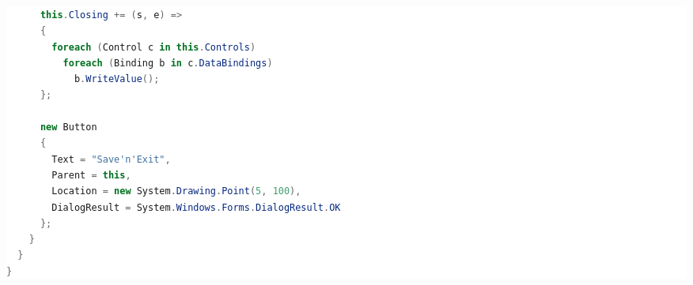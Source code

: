 ```c#
      this.Closing += (s, e) =>
      {
        foreach (Control c in this.Controls)
          foreach (Binding b in c.DataBindings)
            b.WriteValue();
      };

      new Button 
      {
        Text = "Save'n'Exit",
        Parent = this,
        Location = new System.Drawing.Point(5, 100),
        DialogResult = System.Windows.Forms.DialogResult.OK
      };
    }
  }
}
```